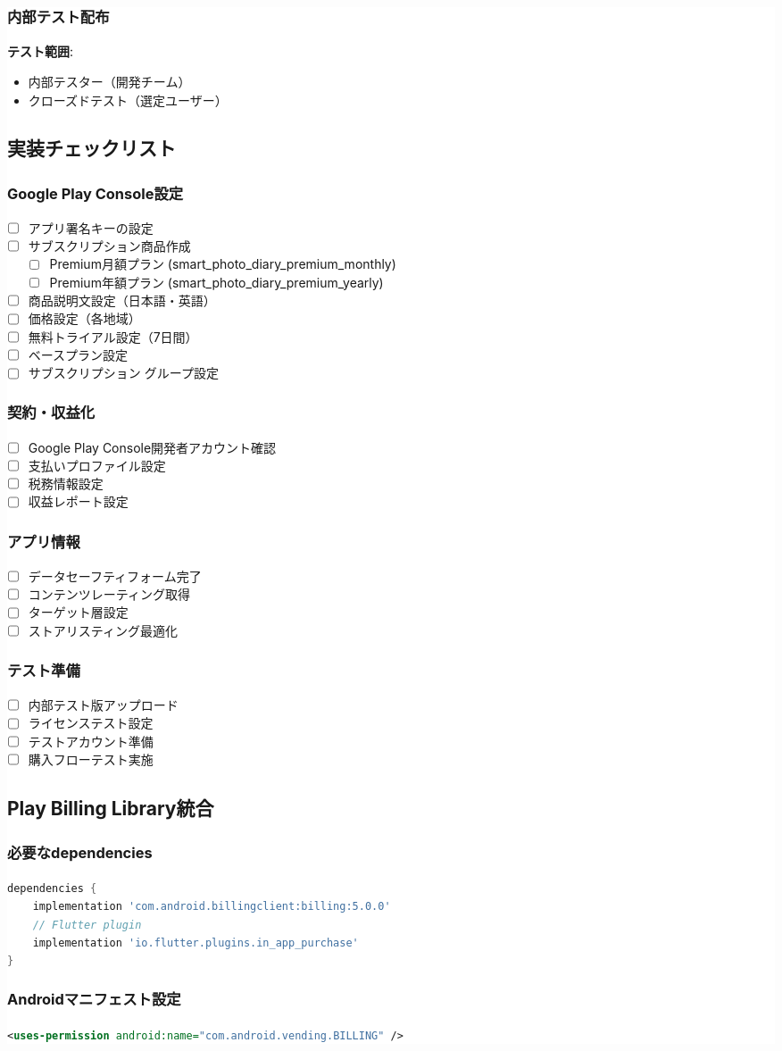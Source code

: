 ### 内部テスト配布
**テスト範囲**:
- 内部テスター（開発チーム）
- クローズドテスト（選定ユーザー）

## 実装チェックリスト

### Google Play Console設定
- [ ] アプリ署名キーの設定
- [ ] サブスクリプション商品作成
  - [ ] Premium月額プラン (smart_photo_diary_premium_monthly)
  - [ ] Premium年額プラン (smart_photo_diary_premium_yearly)
- [ ] 商品説明文設定（日本語・英語）
- [ ] 価格設定（各地域）
- [ ] 無料トライアル設定（7日間）
- [ ] ベースプラン設定
- [ ] サブスクリプション グループ設定

### 契約・収益化
- [ ] Google Play Console開発者アカウント確認
- [ ] 支払いプロファイル設定
- [ ] 税務情報設定
- [ ] 収益レポート設定

### アプリ情報
- [ ] データセーフティフォーム完了
- [ ] コンテンツレーティング取得
- [ ] ターゲット層設定
- [ ] ストアリスティング最適化

### テスト準備
- [ ] 内部テスト版アップロード
- [ ] ライセンステスト設定
- [ ] テストアカウント準備
- [ ] 購入フローテスト実施

## Play Billing Library統合

### 必要なdependencies
```gradle
dependencies {
    implementation 'com.android.billingclient:billing:5.0.0'
    // Flutter plugin
    implementation 'io.flutter.plugins.in_app_purchase'
}
```

### Androidマニフェスト設定
```xml
<uses-permission android:name="com.android.vending.BILLING" />
```
